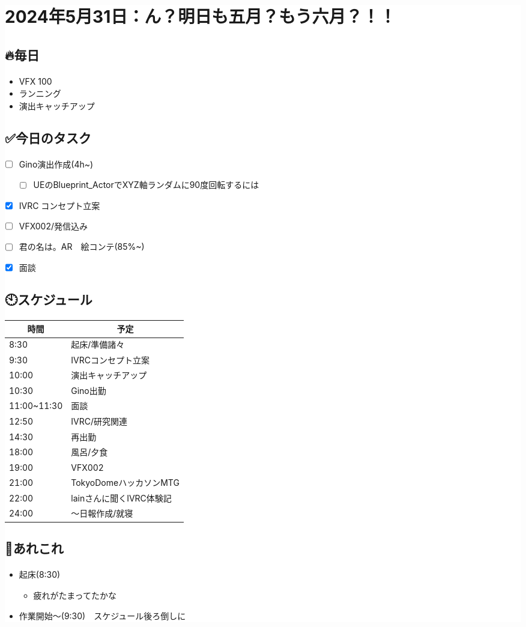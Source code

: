 # 2024年5月31日：ん？明日も五月？もう六月？！！

## 🔥毎日
- VFX 100
- ランニング
- 演出キャッチアップ

## ✅今日のタスク
- [ ] Gino演出作成(4h~)
  - [ ] UEのBlueprint_ActorでXYZ軸ランダムに90度回転するには
- [x] IVRC コンセプト立案
- [ ] VFX002/発信込み
- [ ] 君の名は。AR　絵コンテ(85%~)
- [x] 面談




## 🕙スケジュール
| 時間 |  予定 |
|----|----|
|8:30|起床/準備諸々|
|9:30|IVRCコンセプト立案|
|10:00|演出キャッチアップ|
|10:30|Gino出勤|
|11:00~11:30|面談|
|12:50|IVRC/研究関連|
|14:30|再出勤|
|18:00|風呂/夕食|
|19:00|VFX002|
|21:00|TokyoDomeハッカソンMTG|
|22:00|lainさんに聞くIVRC体験記|
|24:00|～日報作成/就寝|


## 📌あれこれ
- 起床(8:30)
  - 疲れがたまってたかな
 
- 作業開始～(9:30)　スケジュール後ろ倒しに
